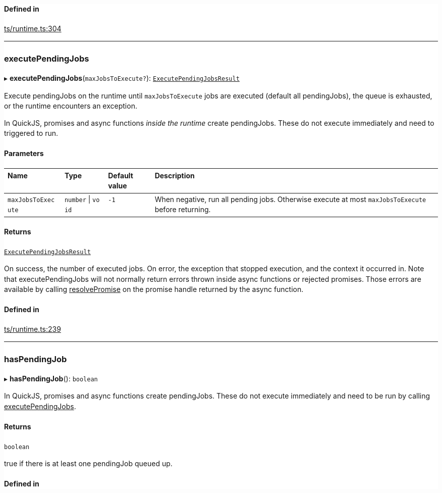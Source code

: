 #### Defined in

[ts/runtime.ts:304](https://github.com/justjake/quickjs-emscripten/blob/master/ts/runtime.ts#L304)

___

### executePendingJobs

▸ **executePendingJobs**(`maxJobsToExecute?`): [`ExecutePendingJobsResult`](../modules.md#executependingjobsresult)

Execute pendingJobs on the runtime until `maxJobsToExecute` jobs are
executed (default all pendingJobs), the queue is exhausted, or the runtime
encounters an exception.

In QuickJS, promises and async functions *inside the runtime* create
pendingJobs. These do not execute immediately and need to triggered to run.

#### Parameters

| Name | Type | Default value | Description |
| :------ | :------ | :------ | :------ |
| `maxJobsToExecute` | `number` \| `void` | `-1` | When negative, run all pending jobs. Otherwise execute at most `maxJobsToExecute` before returning. |

#### Returns

[`ExecutePendingJobsResult`](../modules.md#executependingjobsresult)

On success, the number of executed jobs. On error, the exception
that stopped execution, and the context it occurred in. Note that
executePendingJobs will not normally return errors thrown inside async
functions or rejected promises. Those errors are available by calling
[resolvePromise](QuickJSContext.md#resolvepromise) on the promise handle returned by the async function.

#### Defined in

[ts/runtime.ts:239](https://github.com/justjake/quickjs-emscripten/blob/master/ts/runtime.ts#L239)

___

### hasPendingJob

▸ **hasPendingJob**(): `boolean`

In QuickJS, promises and async functions create pendingJobs. These do not execute
immediately and need to be run by calling [executePendingJobs](QuickJSRuntime.md#executependingjobs).

#### Returns

`boolean`

true if there is at least one pendingJob queued up.

#### Defined in
